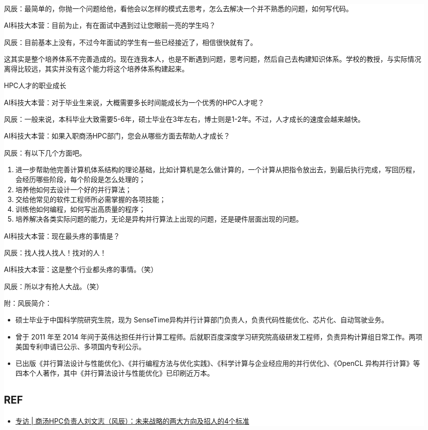 风辰：最简单的，你抛一个问题给他，看他会以怎样的模式去思考，怎么去解决一个并不熟悉的问题，如何写代码。

AI科技大本营：目前为止，有在面试中遇到过让您眼前一亮的学生吗？

风辰：目前基本上没有，不过今年面试的学生有一些已经接近了，相信很快就有了。

这其实是整个培养体系不完善造成的。现在连我本人，也是不断遇到问题，思考问题，然后自己去构建知识体系。学校的教授，与实际情况离得比较远，其实并没有这个能力将这个培养体系构建起来。

HPC人才的职业成长

AI科技大本营：对于毕业生来说，大概需要多长时间能成长为一个优秀的HPC人才呢？

风辰：一般来说，本科毕业大致需要5-6年，硕士毕业在3年左右，博士则是1-2年。不过，人才成长的速度会越来越快。

AI科技大本营：如果入职商汤HPC部门，您会从哪些方面去帮助人才成长？

风辰：有以下几个方面吧。

1. 进一步帮助他完善计算机体系结构的理论基础，比如计算机是怎么做计算的，一个计算从把指令放出去，到最后执行完成，写回历程，会经历哪些阶段，每个阶段是怎么处理的；
2. 培养他如何去设计一个好的并行算法；
3. 交给他常见的软件工程师所必需掌握的各项技能；
4. 训练他如何编程，如何写出高质量的程序；
5. 培养解决各类实际问题的能力，无论是异构并行算法上出现的问题，还是硬件层面出现的问题。

AI科技大本营：现在最头疼的事情是？

风辰：找人找人找人！找对的人！

AI科技大本营：这是整个行业都头疼的事情。（笑）

风辰：所以才有抢人大战。（笑）

附：风辰简介：

- 硕士毕业于中国科学院研究生院，现为 SenseTime异构并行计算部门负责人，负责代码性能优化、芯片化、自动驾驶业务。

- 曾于 2011 年至 2014 年间于英伟达担任并行计算工程师。后就职百度深度学习研究院高级研发工程师，负责异构计算组日常工作。两项美国专利申请已公示、多项国内专利公示。

- 已出版《并行算法设计与性能优化》、《并行编程方法与优化实践》、《科学计算与企业经应用的并行优化》、《OpenCL 异构并行计算》等四本个人著作，其中《并行算法设计与性能优化》已印刷近万本。





## REF

- [专访 | 商汤HPC负责人刘文志（风辰）：未来战略的两大方向及招人的4个标准](http://www.sohu.com/a/195733141_697750)
